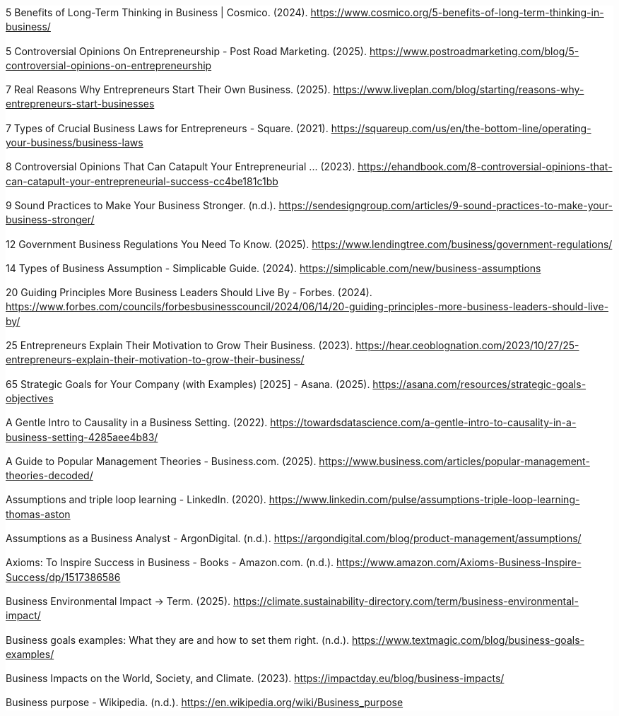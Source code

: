 5 Benefits of Long-Term Thinking in Business | Cosmico. (2024). https://www.cosmico.org/5-benefits-of-long-term-thinking-in-business/

5 Controversial Opinions On Entrepreneurship - Post Road Marketing. (2025). https://www.postroadmarketing.com/blog/5-controversial-opinions-on-entrepreneurship

7 Real Reasons Why Entrepreneurs Start Their Own Business. (2025). https://www.liveplan.com/blog/starting/reasons-why-entrepreneurs-start-businesses

7 Types of Crucial Business Laws for Entrepreneurs - Square. (2021). https://squareup.com/us/en/the-bottom-line/operating-your-business/business-laws

8 Controversial Opinions That Can Catapult Your Entrepreneurial ... (2023). https://ehandbook.com/8-controversial-opinions-that-can-catapult-your-entrepreneurial-success-cc4be181c1bb

9 Sound Practices to Make Your Business Stronger. (n.d.). https://sendesigngroup.com/articles/9-sound-practices-to-make-your-business-stronger/

12 Government Business Regulations You Need To Know. (2025). https://www.lendingtree.com/business/government-regulations/

14 Types of Business Assumption - Simplicable Guide. (2024). https://simplicable.com/new/business-assumptions

20 Guiding Principles More Business Leaders Should Live By - Forbes. (2024). https://www.forbes.com/councils/forbesbusinesscouncil/2024/06/14/20-guiding-principles-more-business-leaders-should-live-by/

25 Entrepreneurs Explain Their Motivation to Grow Their Business. (2023). https://hear.ceoblognation.com/2023/10/27/25-entrepreneurs-explain-their-motivation-to-grow-their-business/

65 Strategic Goals for Your Company (with Examples) [2025] - Asana. (2025). https://asana.com/resources/strategic-goals-objectives

A Gentle Intro to Causality in a Business Setting. (2022). https://towardsdatascience.com/a-gentle-intro-to-causality-in-a-business-setting-4285aee4b83/

A Guide to Popular Management Theories - Business.com. (2025). https://www.business.com/articles/popular-management-theories-decoded/

Assumptions and triple loop learning - LinkedIn. (2020). https://www.linkedin.com/pulse/assumptions-triple-loop-learning-thomas-aston

Assumptions as a Business Analyst - ArgonDigital. (n.d.). https://argondigital.com/blog/product-management/assumptions/

Axioms: To Inspire Success in Business - Books - Amazon.com. (n.d.). https://www.amazon.com/Axioms-Business-Inspire-Success/dp/1517386586

Business Environmental Impact → Term. (2025). https://climate.sustainability-directory.com/term/business-environmental-impact/

Business goals examples: What they are and how to set them right. (n.d.). https://www.textmagic.com/blog/business-goals-examples/

Business Impacts on the World, Society, and Climate. (2023). https://impactday.eu/blog/business-impacts/

Business purpose - Wikipedia. (n.d.). https://en.wikipedia.org/wiki/Business_purpose
